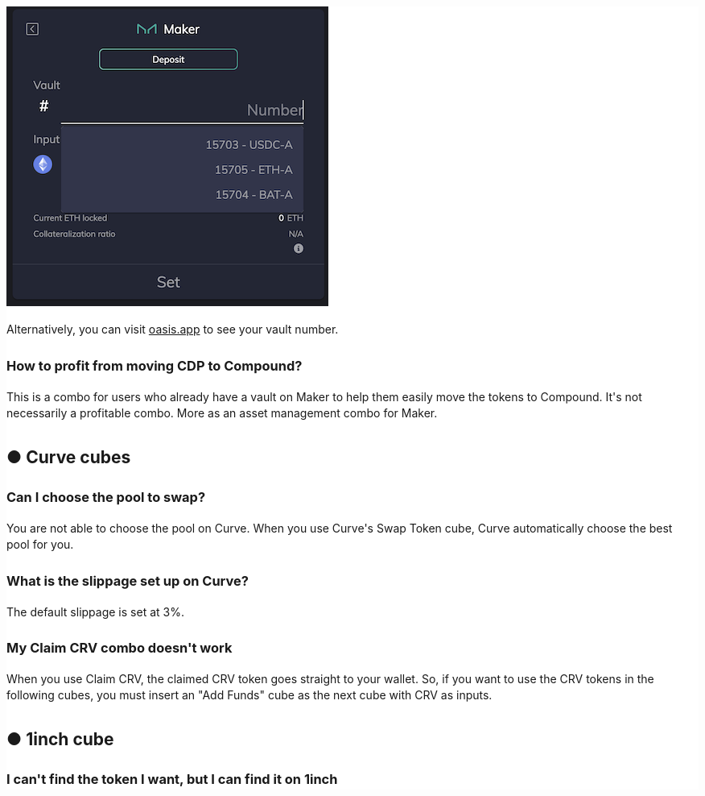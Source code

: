 ![](<../../.gitbook/assets/image (32).png>)

Alternatively, you can visit [oasis.app](https://oasis.app) to see your vault number.



### How to profit from moving CDP to Compound?

This is a combo for users who already have a vault on Maker to help them easily move the tokens to Compound. It's not necessarily a profitable combo. More as an asset management combo for Maker.&#x20;

## ● Curve cubes

### Can I choose the pool to swap?

You are not able to choose the pool on Curve. When you use Curve's Swap Token cube, Curve automatically choose the best pool for you.&#x20;

### What is the slippage set up on Curve?

The default slippage is set at 3%.

### My Claim CRV combo doesn't work

When you use Claim CRV, the claimed CRV token goes straight to your wallet. So, if you want to use the CRV tokens in the following cubes, you must insert an "Add Funds" cube as the next cube with CRV as inputs.

## ● 1inch cube

### I can't find the token I want, but I can find it on 1inch
